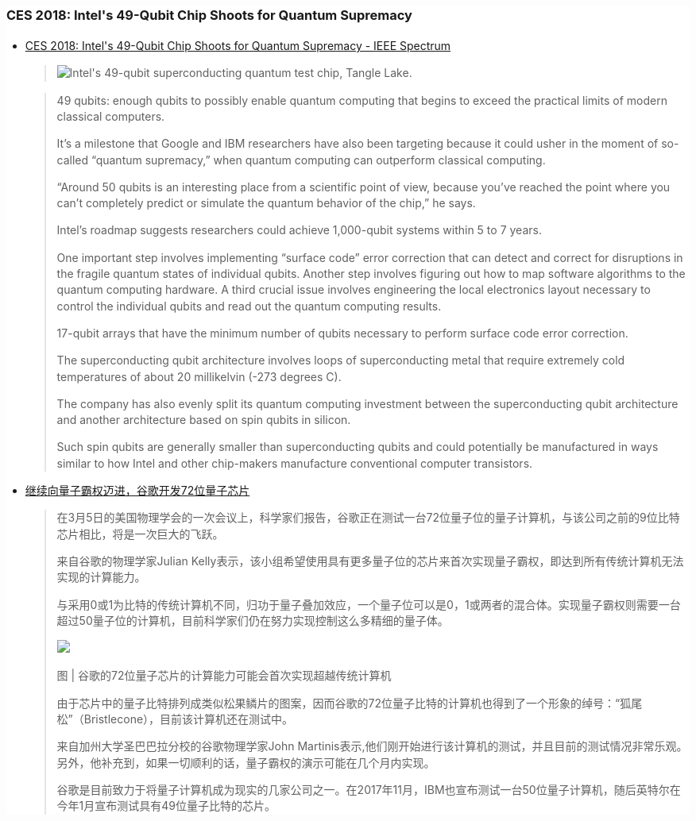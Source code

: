 ### CES 2018: Intel's 49-Qubit Chip Shoots for Quantum Supremacy
- [CES 2018: Intel's 49-Qubit Chip Shoots for Quantum Supremacy - IEEE Spectrum](https://via.hypothes.is/https://spectrum.ieee.org/tech-talk/computing/hardware/intels-49qubit-chip-aims-for-quantum-supremacy#annotations:FP5zrvX1EeeFvHvlHXIBIA)

    > ![Intel's 49-qubit superconducting quantum test chip, Tangle Lake.](https://spectrum.ieee.org/image/MzAwMjc3Mg.jpeg)

    > 49 qubits: enough qubits to possibly enable quantum computing that begins to exceed the practical limits of modern classical computers.
    > 
    > It’s a milestone that Google and IBM researchers have also been targeting because it could usher in the moment of so-called “quantum supremacy,” when quantum computing can outperform classical computing.
    >  
    > “Around 50 qubits is an interesting place from a scientific point of view, because you’ve reached the point where you can’t completely predict or simulate the quantum behavior of the chip,” he says.
    >  
    > Intel’s roadmap suggests researchers could achieve 1,000-qubit systems within 5 to 7 years.
    >  
    > One important step involves implementing “surface code” error correction that can detect and correct for disruptions in the fragile quantum states of individual qubits. Another step involves figuring out how to map software algorithms to the quantum computing hardware. A third crucial issue involves engineering the local electronics layout necessary to control the individual qubits and read out the quantum computing results.
    >   
    > 17-qubit arrays that have the minimum number of qubits necessary to perform surface code error correction.
    >   
    > The superconducting qubit architecture involves loops of superconducting metal that require extremely cold temperatures of about 20 millikelvin (-273 degrees C). 
    >   
    > The company has also evenly split its quantum computing investment between the superconducting qubit architecture and another architecture based on spin qubits in silicon.
    >   
    > Such spin qubits are generally smaller than superconducting qubits and could potentially be manufactured in ways similar to how Intel and other chip-makers manufacture conventional computer transistors.

- [继续向量子霸权迈进，谷歌开发72位量子芯片](https://zhuanlan.zhihu.com/p/34273525)

    > 在3月5日的美国物理学会的一次会议上，科学家们报告，谷歌正在测试一台72位量子位的量子计算机，与该公司之前的9位比特芯片相比，将是一次巨大的飞跃。
    > 
    > 来自谷歌的物理学家Julian Kelly表示，该小组希望使用具有更多量子位的芯片来首次实现量子霸权，即达到所有传统计算机无法实现的计算能力。
    > 
    > 与采用0或1为比特的传统计算机不同，归功于量子叠加效应，一个量子位可以是0，1或两者的混合体。实现量子霸权则需要一台超过50量子位的计算机，目前科学家们仍在努力实现控制这么多精细的量子体。
    > 
    > ![](https://pic2.zhimg.com/80/v2-1b7f0d0824355a398f75fc76b91c9978_hd.jpg)
    > 
    > 图 | 谷歌的72位量子芯片的计算能力可能会首次实现超越传统计算机
    > 
    > 由于芯片中的量子比特排列成类似松果鳞片的图案，因而谷歌的72位量子比特的计算机也得到了一个形象的绰号：“狐尾松”（Bristlecone），目前该计算机还在测试中。
    > 
    > 来自加州大学圣巴巴拉分校的谷歌物理学家John Martinis表示,他们刚开始进行该计算机的测试，并且目前的测试情况非常乐观。另外，他补充到，如果一切顺利的话，量子霸权的演示可能在几个月内实现。
    > 
    > 谷歌是目前致力于将量子计算机成为现实的几家公司之一。在2017年11月，IBM也宣布测试一台50位量子计算机，随后英特尔在今年1月宣布测试具有49位量子比特的芯片。
    > 
